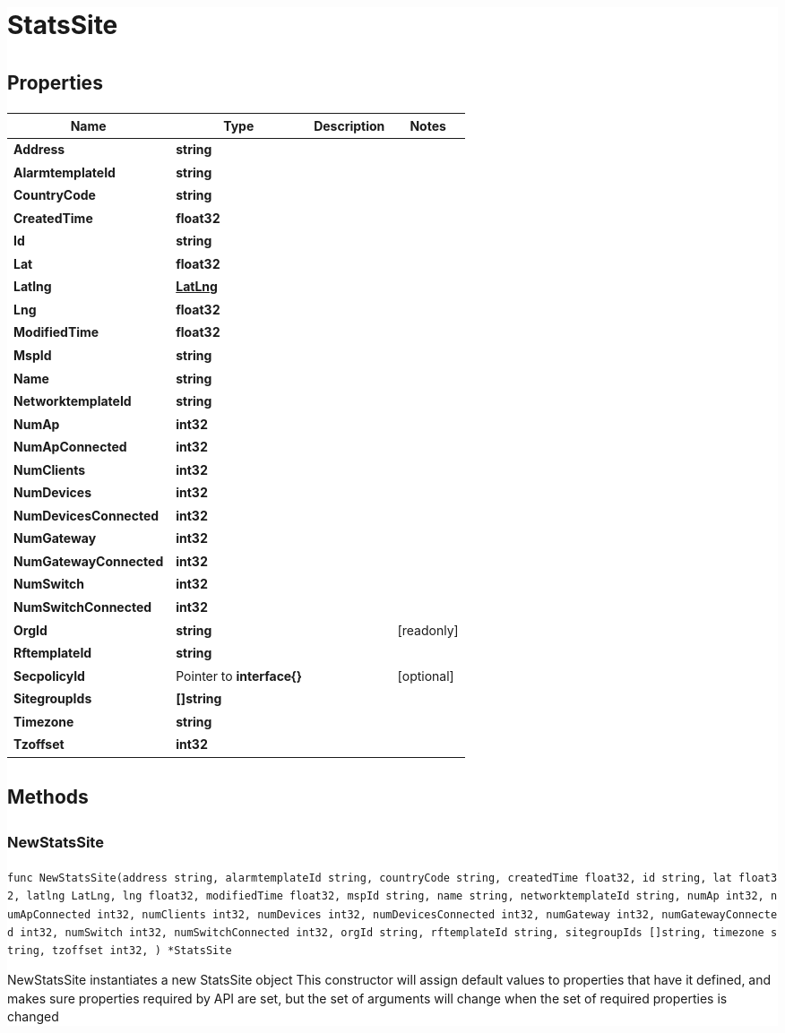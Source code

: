 # StatsSite

## Properties

Name | Type | Description | Notes
------------ | ------------- | ------------- | -------------
**Address** | **string** |  | 
**AlarmtemplateId** | **string** |  | 
**CountryCode** | **string** |  | 
**CreatedTime** | **float32** |  | 
**Id** | **string** |  | 
**Lat** | **float32** |  | 
**Latlng** | [**LatLng**](LatLng.md) |  | 
**Lng** | **float32** |  | 
**ModifiedTime** | **float32** |  | 
**MspId** | **string** |  | 
**Name** | **string** |  | 
**NetworktemplateId** | **string** |  | 
**NumAp** | **int32** |  | 
**NumApConnected** | **int32** |  | 
**NumClients** | **int32** |  | 
**NumDevices** | **int32** |  | 
**NumDevicesConnected** | **int32** |  | 
**NumGateway** | **int32** |  | 
**NumGatewayConnected** | **int32** |  | 
**NumSwitch** | **int32** |  | 
**NumSwitchConnected** | **int32** |  | 
**OrgId** | **string** |  | [readonly] 
**RftemplateId** | **string** |  | 
**SecpolicyId** | Pointer to **interface{}** |  | [optional] 
**SitegroupIds** | **[]string** |  | 
**Timezone** | **string** |  | 
**Tzoffset** | **int32** |  | 

## Methods

### NewStatsSite

`func NewStatsSite(address string, alarmtemplateId string, countryCode string, createdTime float32, id string, lat float32, latlng LatLng, lng float32, modifiedTime float32, mspId string, name string, networktemplateId string, numAp int32, numApConnected int32, numClients int32, numDevices int32, numDevicesConnected int32, numGateway int32, numGatewayConnected int32, numSwitch int32, numSwitchConnected int32, orgId string, rftemplateId string, sitegroupIds []string, timezone string, tzoffset int32, ) *StatsSite`

NewStatsSite instantiates a new StatsSite object
This constructor will assign default values to properties that have it defined,
and makes sure properties required by API are set, but the set of arguments
will change when the set of required properties is changed
